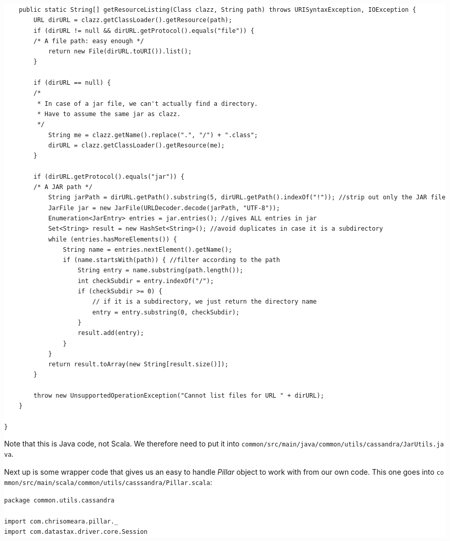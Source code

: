         public static String[] getResourceListing(Class clazz, String path) throws URISyntaxException, IOException {
            URL dirURL = clazz.getClassLoader().getResource(path);
            if (dirURL != null && dirURL.getProtocol().equals("file")) {
            /* A file path: easy enough */
                return new File(dirURL.toURI()).list();
            }
    
            if (dirURL == null) {
            /*
             * In case of a jar file, we can't actually find a directory.
             * Have to assume the same jar as clazz.
             */
                String me = clazz.getName().replace(".", "/") + ".class";
                dirURL = clazz.getClassLoader().getResource(me);
            }
    
            if (dirURL.getProtocol().equals("jar")) {
            /* A JAR path */
                String jarPath = dirURL.getPath().substring(5, dirURL.getPath().indexOf("!")); //strip out only the JAR file
                JarFile jar = new JarFile(URLDecoder.decode(jarPath, "UTF-8"));
                Enumeration<JarEntry> entries = jar.entries(); //gives ALL entries in jar
                Set<String> result = new HashSet<String>(); //avoid duplicates in case it is a subdirectory
                while (entries.hasMoreElements()) {
                    String name = entries.nextElement().getName();
                    if (name.startsWith(path)) { //filter according to the path
                        String entry = name.substring(path.length());
                        int checkSubdir = entry.indexOf("/");
                        if (checkSubdir >= 0) {
                            // if it is a subdirectory, we just return the directory name
                            entry = entry.substring(0, checkSubdir);
                        }
                        result.add(entry);
                    }
                }
                return result.toArray(new String[result.size()]);
            }
    
            throw new UnsupportedOperationException("Cannot list files for URL " + dirURL);
        }
    
    }

Note that this is Java code, not Scala. We therefore need to put it into
`common/src/main/java/common/utils/cassandra/JarUtils.java`.

Next up is some wrapper code that gives us an easy to handle *Pillar* object to work with from our own code. This one
goes into `common/src/main/scala/common/utils/casssandra/Pillar.scala`:

    package common.utils.cassandra
    
    import com.chrisomeara.pillar._
    import com.datastax.driver.core.Session
    